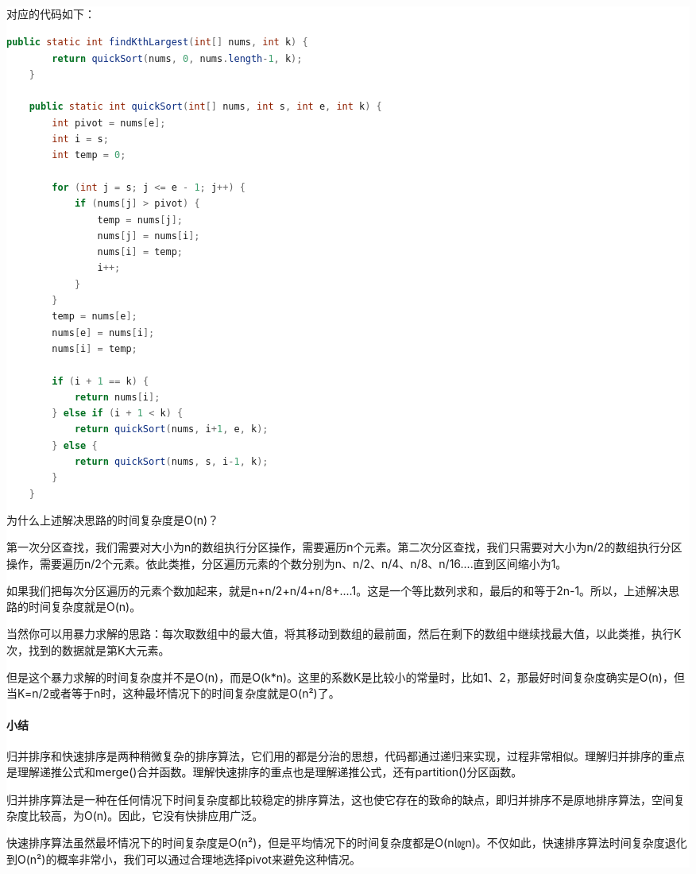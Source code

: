 对应的代码如下：

```java
public static int findKthLargest(int[] nums, int k) {
		return quickSort(nums, 0, nums.length-1, k);
	}
	
	public static int quickSort(int[] nums, int s, int e, int k) {
		int pivot = nums[e];
		int i = s;
		int temp = 0;
		
		for (int j = s; j <= e - 1; j++) {
			if (nums[j] > pivot) {
				temp = nums[j];
				nums[j] = nums[i];
				nums[i] = temp;
				i++;
			}
		}
		temp = nums[e];
		nums[e] = nums[i];
		nums[i] = temp;
		
		if (i + 1 == k) {
			return nums[i];
		} else if (i + 1 < k) {
			return quickSort(nums, i+1, e, k);
		} else {
			return quickSort(nums, s, i-1, k);
		}
	}
```

为什么上述解决思路的时间复杂度是O(n)？

第一次分区查找，我们需要对大小为n的数组执行分区操作，需要遍历n个元素。第二次分区查找，我们只需要对大小为n/2的数组执行分区操作，需要遍历n/2个元素。依此类推，分区遍历元素的个数分别为n、n/2、n/4、n/8、n/16....直到区间缩小为1。

如果我们把每次分区遍历的元素个数加起来，就是n+n/2+n/4+n/8+....1。这是一个等比数列求和，最后的和等于2n-1。所以，上述解决思路的时间复杂度就是O(n)。

当然你可以用暴力求解的思路：每次取数组中的最大值，将其移动到数组的最前面，然后在剩下的数组中继续找最大值，以此类推，执行K次，找到的数据就是第K大元素。

但是这个暴力求解的时间复杂度并不是O(n)，而是O(k*n)。这里的系数K是比较小的常量时，比如1、2，那最好时间复杂度确实是O(n)，但当K=n/2或者等于n时，这种最坏情况下的时间复杂度就是O(n²)了。



#### 小结

归并排序和快速排序是两种稍微复杂的排序算法，它们用的都是分治的思想，代码都通过递归来实现，过程非常相似。理解归并排序的重点是理解递推公式和merge()合并函数。理解快速排序的重点也是理解递推公式，还有partition()分区函数。

归并排序算法是一种在任何情况下时间复杂度都比较稳定的排序算法，这也使它存在的致命的缺点，即归并排序不是原地排序算法，空间复杂度比较高，为O(n)。因此，它没有快排应用广泛。

快速排序算法虽然最坏情况下的时间复杂度是O(n²)，但是平均情况下的时间复杂度都是O(n㏒n)。不仅如此，快速排序算法时间复杂度退化到O(n²)的概率非常小，我们可以通过合理地选择pivot来避免这种情况。

